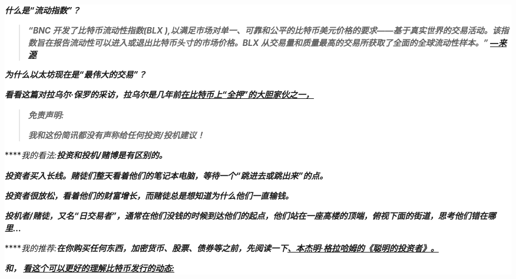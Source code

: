 *****什么是“流动指数”？*****

> ***“BNC 开发了比特币流动性指数(BLX ),以满足市场对单一、可靠和公平的比特币美元价格的要求——基于真实世界的交易活动。该指数旨在报告流动性可以进入或退出比特币头寸的市场价格。BLX 从交易量和质量最高的交易所获取了全面的全球流动性样本。” [—来源](https://bravenewcoin.com/enterprise-solutions/indices-program/blx)***

***为什么以太坊现在是“最伟大的交易”？***

***看看这篇对拉乌尔·保罗的采访，拉乌尔是几年前[在比特币上“全押”的大胆家伙之一，](https://shows.banklesshq.com/p/80-ethereum-is-the-greatest-trade)***

> *****免责声明:*****
> 
> ***我和这份简讯都没有声称给任何投资/投机建议！***

*****我的看法:**投资和投机/赌博是有区别的。***

***投资者买入长线。赌徒们整天看着他们的笔记本电脑，等待一个“跳进去或跳出来”的点。***

***投资者很放松，看着他们的财富增长，而赌徒总是想知道为什么他们一直输钱。***

***投机者/赌徒，又名“日交易者”，通常在他们没钱的时候到达他们的起点，他们站在一座高楼的顶端，俯视下面的街道，思考他们错在哪里…***

*****我的推荐:**在你购买任何东西，加密货币、股票、债券等之前，先阅读一下[、本杰明·格拉哈姆的《聪明的投资者》。](https://geni.us/intelinvest)***

*****和，** [**看这个**可以更好的理解比特币发行的动态:](https://twitter.com/ccFOUND_Global/status/1433825173124177925?s=20)***
